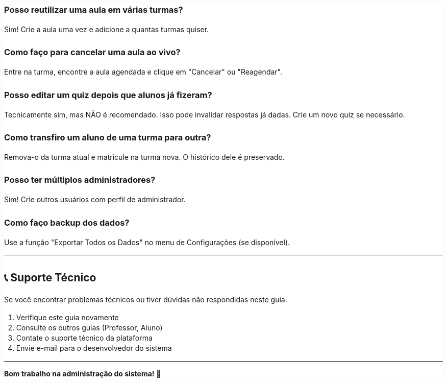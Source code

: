 ### **Posso reutilizar uma aula em várias turmas?**
Sim! Crie a aula uma vez e adicione a quantas turmas quiser.

### **Como faço para cancelar uma aula ao vivo?**
Entre na turma, encontre a aula agendada e clique em "Cancelar" ou "Reagendar".

### **Posso editar um quiz depois que alunos já fizeram?**
Tecnicamente sim, mas NÃO é recomendado. Isso pode invalidar respostas já dadas. Crie um novo quiz se necessário.

### **Como transfiro um aluno de uma turma para outra?**
Remova-o da turma atual e matricule na turma nova. O histórico dele é preservado.

### **Posso ter múltiplos administradores?**
Sim! Crie outros usuários com perfil de administrador.

### **Como faço backup dos dados?**
Use a função "Exportar Todos os Dados" no menu de Configurações (se disponível).

---

## 📞 Suporte Técnico

Se você encontrar problemas técnicos ou tiver dúvidas não respondidas neste guia:

1. Verifique este guia novamente
2. Consulte os outros guias (Professor, Aluno)
3. Contate o suporte técnico da plataforma
4. Envie e-mail para o desenvolvedor do sistema

---

**Bom trabalho na administração do sistema! 🚀**
